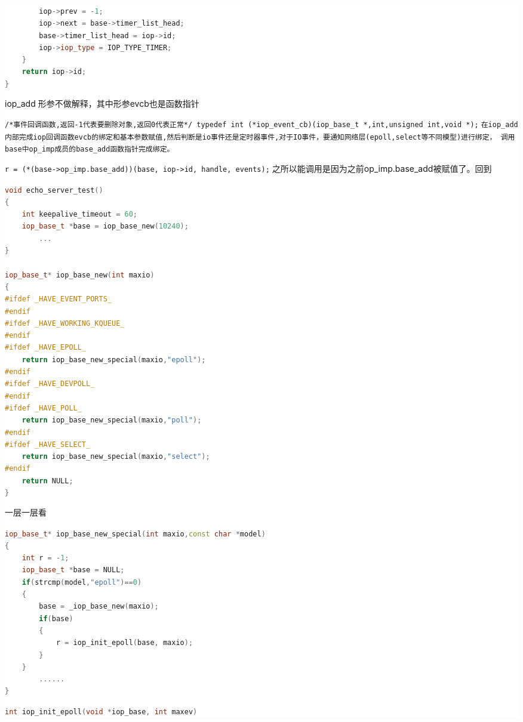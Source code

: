 ``` cpp
        iop->prev = -1;
        iop->next = base->timer_list_head;
        base->timer_list_head = iop->id;
        iop->iop_type = IOP_TYPE_TIMER;
    }
    return iop->id;    
}
```
iop_add 形参不做解释，其中形参evcb也是函数指针

`/*事件回调函数,返回-1代表要删除对象,返回0代表正常*/
typedef int (*iop_event_cb)(iop_base_t *,int,unsigned int,void *);`
`在iop_add内部完成iop回调函数evcb的绑定和基本参数赋值,然后判断是io事件还是定时器事件,对于IO事件，要通知网络层(epoll,select等不同模型)进行绑定，
调用base中op_imp成员的base_add函数指针完成绑定。`

`r = (*(base->op_imp.base_add))(base, iop->id, handle, events);`
之所以能调用是因为之前op_imp.base_add被赋值了。回到
``` cpp
void echo_server_test()
{
    int keepalive_timeout = 60;
    iop_base_t *base = iop_base_new(10240);
        ...
}

iop_base_t* iop_base_new(int maxio)
{
#ifdef _HAVE_EVENT_PORTS_
#endif
#ifdef _HAVE_WORKING_KQUEUE_
#endif
#ifdef _HAVE_EPOLL_
    return iop_base_new_special(maxio,"epoll");
#endif
#ifdef _HAVE_DEVPOLL_
#endif
#ifdef _HAVE_POLL_
    return iop_base_new_special(maxio,"poll");
#endif
#ifdef _HAVE_SELECT_
    return iop_base_new_special(maxio,"select");
#endif
    return NULL;
}
```
一层一层看

``` cpp
iop_base_t* iop_base_new_special(int maxio,const char *model)
{
    int r = -1;
    iop_base_t *base = NULL;
    if(strcmp(model,"epoll")==0)
    {
        base = _iop_base_new(maxio);
        if(base)
        {
            r = iop_init_epoll(base, maxio);
        }
    }
        ......  
}
```
``` cpp
int iop_init_epoll(void *iop_base, int maxev)
```